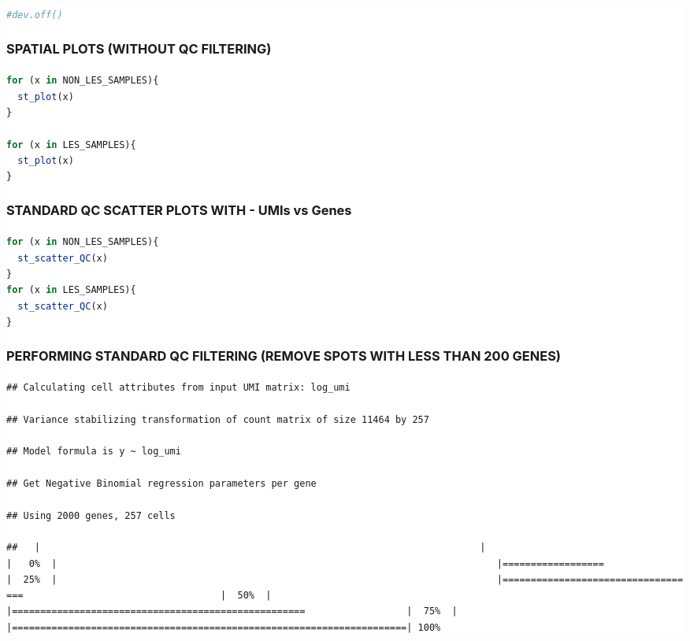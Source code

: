 ``` r
#dev.off()
```

### SPATIAL PLOTS (WITHOUT QC FILTERING)

``` r
for (x in NON_LES_SAMPLES){
  st_plot(x)
}

for (x in LES_SAMPLES){
  st_plot(x)
}
```

### STANDARD QC SCATTER PLOTS WITH - UMIs vs Genes

``` r
for (x in NON_LES_SAMPLES){
  st_scatter_QC(x)
}
for (x in LES_SAMPLES){
  st_scatter_QC(x)
}
```

### PERFORMING STANDARD QC FILTERING (REMOVE SPOTS WITH LESS THAN 200 GENES)

    ## Calculating cell attributes from input UMI matrix: log_umi

    ## Variance stabilizing transformation of count matrix of size 11464 by 257

    ## Model formula is y ~ log_umi

    ## Get Negative Binomial regression parameters per gene

    ## Using 2000 genes, 257 cells

    ##   |                                                                              |                                                                      |   0%  |                                                                              |==================                                                    |  25%  |                                                                              |===================================                                   |  50%  |                                                                              |====================================================                  |  75%  |                                                                              |======================================================================| 100%
